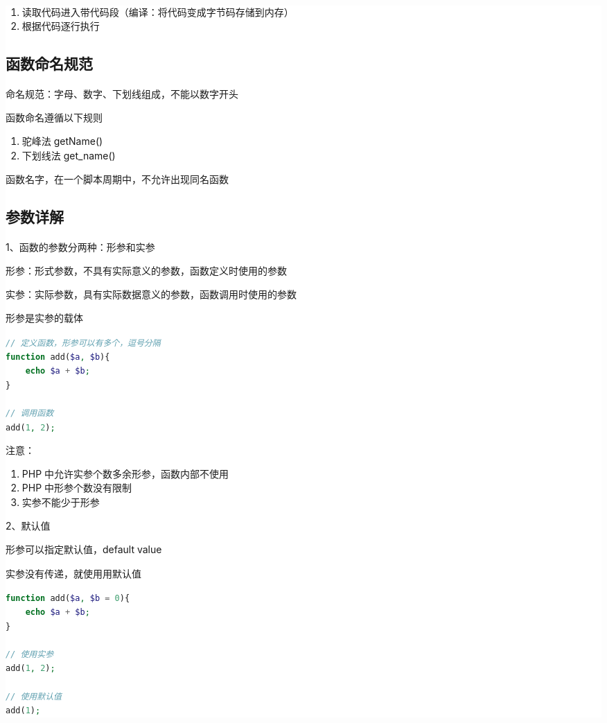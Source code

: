 1. 读取代码进入带代码段（编译：将代码变成字节码存储到内存）
2. 根据代码逐行执行

## 函数命名规范

命名规范：字母、数字、下划线组成，不能以数字开头

函数命名遵循以下规则

1. 驼峰法 getName()
2. 下划线法 get_name()

函数名字，在一个脚本周期中，不允许出现同名函数

## 参数详解

1、函数的参数分两种：形参和实参

形参：形式参数，不具有实际意义的参数，函数定义时使用的参数

实参：实际参数，具有实际数据意义的参数，函数调用时使用的参数

形参是实参的载体

```php
// 定义函数，形参可以有多个，逗号分隔
function add($a, $b){
    echo $a + $b;
}

// 调用函数
add(1, 2);
```

注意：

1. PHP 中允许实参个数多余形参，函数内部不使用
2. PHP 中形参个数没有限制
3. 实参不能少于形参

2、默认值

形参可以指定默认值，default value

实参没有传递，就使用用默认值

```php
function add($a, $b = 0){
    echo $a + $b;
}

// 使用实参
add(1, 2);

// 使用默认值
add(1);
```
